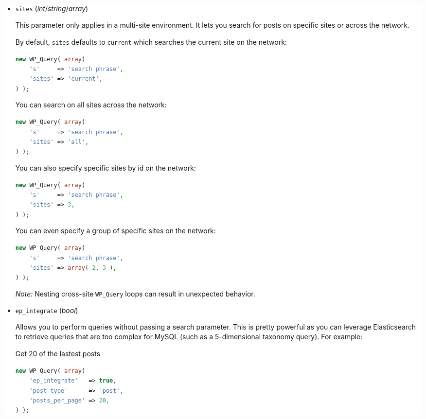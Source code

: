 * `sites` (*int*/*string*/*array*)

    This parameter only applies in a multi-site environment. It lets you search for posts on specific sites or across the network.

    By default, `sites` defaults to `current` which searches the current site on the network:

    ```php
    new WP_Query( array(
        's'     => 'search phrase',
        'sites' => 'current',
    ) );
    ```

    You can search on all sites across the network:

    ```php
    new WP_Query( array(
        's'     => 'search phrase',
        'sites' => 'all',
    ) );
    ```

    You can also specify specific sites by id on the network:

    ```php
    new WP_Query( array(
        's'     => 'search phrase',
        'sites' => 3,
    ) );
    ```

    You can even specify a group of specific sites on the network:
    ```php
    new WP_Query( array(
        's'     => 'search phrase',
        'sites' => array( 2, 3 ),
    ) );
    ```

    *Note:* Nesting cross-site `WP_Query` loops can result in unexpected behavior.

* `ep_integrate` (*bool*)

    Allows you to perform queries without passing a search parameter. This is pretty powerful as you can leverage Elasticsearch to retrieve queries that are too complex for MySQL (such as a 5-dimensional taxonomy query). For example:
    
    Get 20 of the lastest posts
    ```php
    new WP_Query( array(
        'ep_integrate'   => true,
        'post_type'      => 'post',
        'posts_per_page' => 20,
    ) );
    ```
    